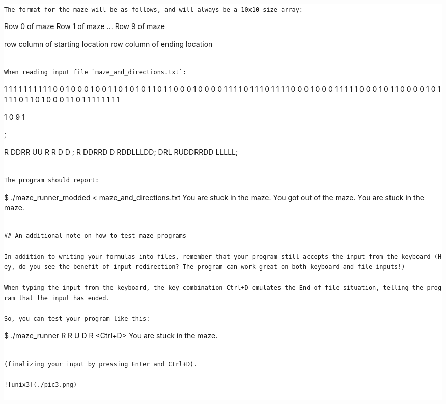 ```
The format for the maze will be as follows, and will always be a 10x10 size array:
```
Row 0 of maze
Row 1 of maze
...
Row 9 of maze

row column of starting location
row column of ending location
```

When reading input file `maze_and_directions.txt`:
```
1 1 1 1 1 1 1 1 1 1
0 0 1 0 0 0 1 0 0 1
1 0 1 0 1 0 1 1 0 1
1 0 0 0 1 0 0 0 0 1
1 1 1 0 1 1 1 0 1 1
1 1 0 0 0 1 0 0 0 1
1 1 1 1 0 0 0 1 0 1
1 0 0 0 0 1 0 1 1 1
1 0 1 1 0 1 0 0 0 1
1 0 1 1 1 1 1 1 1 1

1 0
9 1

;

R DDRR UU R R D D ;
R DDRRD D RDDLLLDD;
DRL RUDDRRDD LLLLL;
```

The program should report:

```
$ ./maze_runner_modded < maze_and_directions.txt
You are stuck in the maze.
You got out of the maze.
You are stuck in the maze.
```

## An additional note on how to test maze programs

In addition to writing your formulas into files, remember that your program still accepts the input from the keyboard (Hey, do you see the benefit of input redirection? The program can work great on both keyboard and file inputs!)

When typing the input from the keyboard, the key combination Ctrl+D emulates the End-of-file situation, telling the program that the input has ended.

So, you can test your program like this:

```
$ ./maze_runner
R R U D R <Enter> <Ctrl+D>
You are stuck in the maze.
```

(finalizing your input by pressing Enter and Ctrl+D).

![unix3](./pic3.png)

